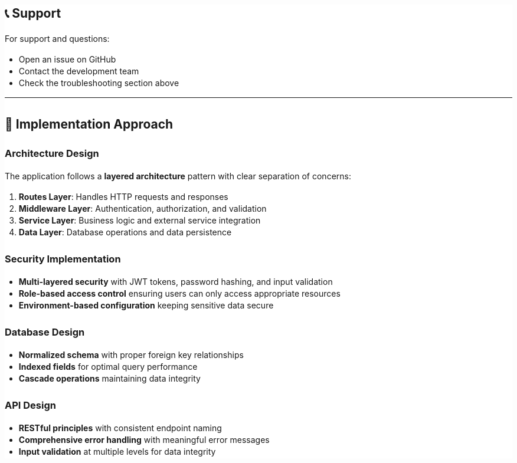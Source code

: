 ## 📞 Support

For support and questions:
- Open an issue on GitHub
- Contact the development team
- Check the troubleshooting section above

---

## 🎯 Implementation Approach

### Architecture Design
The application follows a **layered architecture** pattern with clear separation of concerns:

1. **Routes Layer**: Handles HTTP requests and responses
2. **Middleware Layer**: Authentication, authorization, and validation
3. **Service Layer**: Business logic and external service integration
4. **Data Layer**: Database operations and data persistence

### Security Implementation
- **Multi-layered security** with JWT tokens, password hashing, and input validation
- **Role-based access control** ensuring users can only access appropriate resources
- **Environment-based configuration** keeping sensitive data secure

### Database Design
- **Normalized schema** with proper foreign key relationships
- **Indexed fields** for optimal query performance
- **Cascade operations** maintaining data integrity

### API Design
- **RESTful principles** with consistent endpoint naming
- **Comprehensive error handling** with meaningful error messages
- **Input validation** at multiple levels for data integrity

